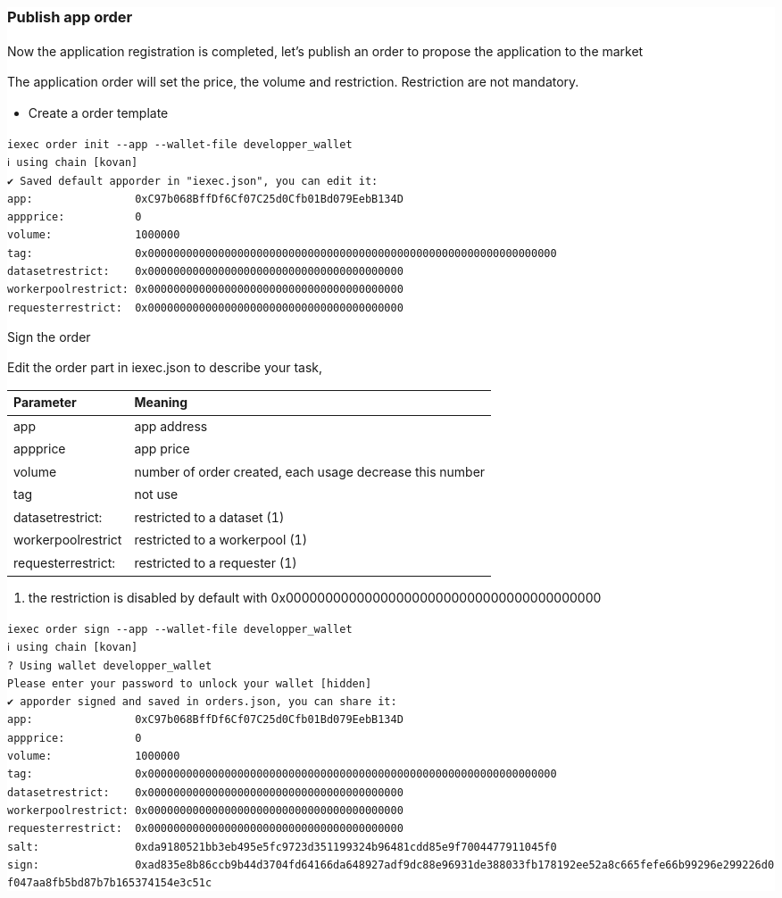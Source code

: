 ### Publish app order

Now the application registration is completed, let’s publish an order to propose the application to the market

The application order will set the price, the volume and restriction. Restriction are not mandatory.

* Create a order template

```text
iexec order init --app --wallet-file developper_wallet
ℹ using chain [kovan]
✔ Saved default apporder in "iexec.json", you can edit it:
app:                0xC97b068BffDf6Cf07C25d0Cfb01Bd079EebB134D
appprice:           0
volume:             1000000
tag:                0x0000000000000000000000000000000000000000000000000000000000000000
datasetrestrict:    0x0000000000000000000000000000000000000000
workerpoolrestrict: 0x0000000000000000000000000000000000000000
requesterrestrict:  0x0000000000000000000000000000000000000000
```

Sign the order

Edit the order part in iexec.json to describe your task,

| Parameter | Meaning |
| :--- | :--- |
| app | app address |
| appprice | app price |
| volume | number of order created, each usage decrease this number |
| tag | not use |
| datasetrestrict: | restricted to a dataset \(1\) |
| workerpoolrestrict | restricted to a workerpool \(1\) |
| requesterrestrict: | restricted to a requester \(1\) |

1. the restriction is disabled by default with 0x0000000000000000000000000000000000000000

```text
iexec order sign --app --wallet-file developper_wallet
ℹ using chain [kovan]
? Using wallet developper_wallet
Please enter your password to unlock your wallet [hidden]
✔ apporder signed and saved in orders.json, you can share it:
app:                0xC97b068BffDf6Cf07C25d0Cfb01Bd079EebB134D
appprice:           0
volume:             1000000
tag:                0x0000000000000000000000000000000000000000000000000000000000000000
datasetrestrict:    0x0000000000000000000000000000000000000000
workerpoolrestrict: 0x0000000000000000000000000000000000000000
requesterrestrict:  0x0000000000000000000000000000000000000000
salt:               0xda9180521bb3eb495e5fc9723d351199324b96481cdd85e9f7004477911045f0
sign:               0xad835e8b86ccb9b44d3704fd64166da648927adf9dc88e96931de388033fb178192ee52a8c665fefe66b99296e299226d0f047aa8fb5bd87b7b165374154e3c51c
```
